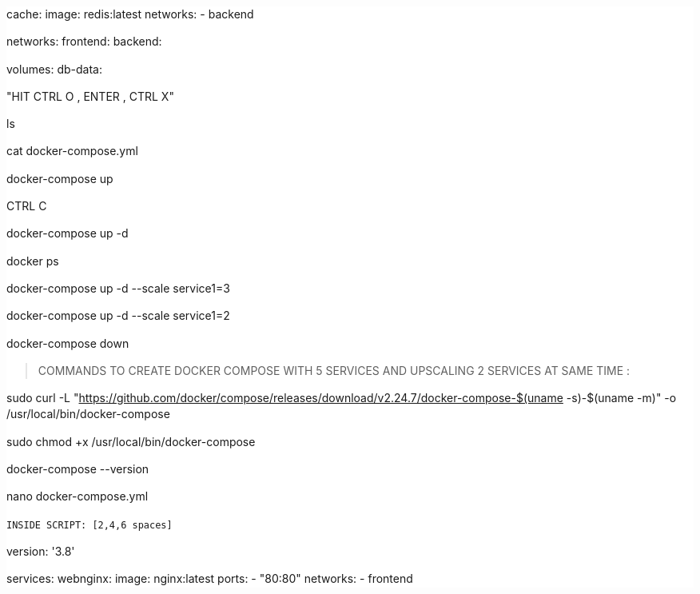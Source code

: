   cache:
    image: redis:latest
    networks:
      - backend

networks:
  frontend:
  backend:
 
volumes:
  db-data:


"HIT CTRL O , ENTER , CTRL X"



ls

cat docker-compose.yml

docker-compose up

CTRL C

docker-compose up -d

docker ps

docker-compose up -d --scale service1=3

docker-compose up -d --scale service1=2

docker-compose down















> COMMANDS TO CREATE DOCKER COMPOSE WITH 5 SERVICES AND UPSCALING 2 SERVICES AT SAME TIME :



sudo curl -L "https://github.com/docker/compose/releases/download/v2.24.7/docker-compose-$(uname -s)-$(uname -m)" -o /usr/local/bin/docker-compose

sudo chmod +x /usr/local/bin/docker-compose

docker-compose --version



nano docker-compose.yml

	INSIDE SCRIPT: [2,4,6 spaces]

version: '3.8'

services:
  webnginx:
    image: nginx:latest
    ports:
      - "80:80"
    networks:
      - frontend
